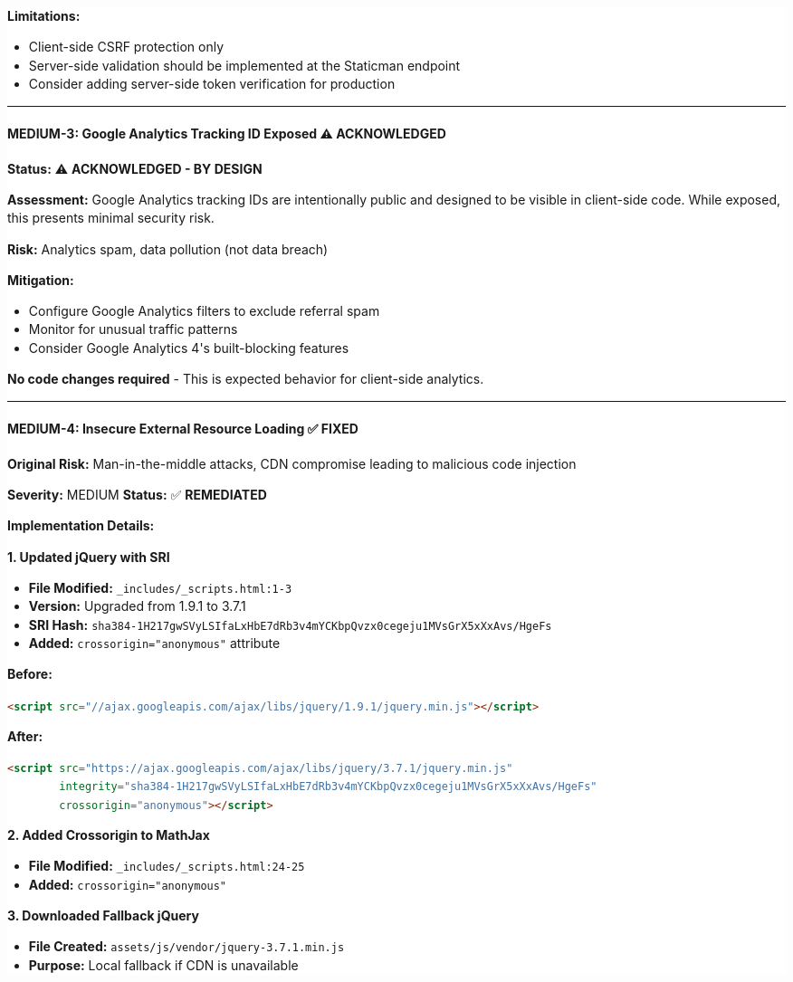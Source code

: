 **Limitations:**
- Client-side CSRF protection only
- Server-side validation should be implemented at the Staticman endpoint
- Consider adding server-side token verification for production

---

#### MEDIUM-3: Google Analytics Tracking ID Exposed ⚠️ ACKNOWLEDGED

**Status:** ⚠️ **ACKNOWLEDGED - BY DESIGN**

**Assessment:** Google Analytics tracking IDs are intentionally public and designed to be visible in client-side code. While exposed, this presents minimal security risk.

**Risk:** Analytics spam, data pollution (not data breach)

**Mitigation:**
- Configure Google Analytics filters to exclude referral spam
- Monitor for unusual traffic patterns
- Consider Google Analytics 4's built-blocking features

**No code changes required** - This is expected behavior for client-side analytics.

---

#### MEDIUM-4: Insecure External Resource Loading ✅ FIXED

**Original Risk:** Man-in-the-middle attacks, CDN compromise leading to malicious code injection

**Severity:** MEDIUM
**Status:** ✅ **REMEDIATED**

**Implementation Details:**

**1. Updated jQuery with SRI**
- **File Modified:** `_includes/_scripts.html:1-3`
- **Version:** Upgraded from 1.9.1 to 3.7.1
- **SRI Hash:** `sha384-1H217gwSVyLSIfaLxHbE7dRb3v4mYCKbpQvzx0cegeju1MVsGrX5xXxAvs/HgeFs`
- **Added:** `crossorigin="anonymous"` attribute

**Before:**
```html
<script src="//ajax.googleapis.com/ajax/libs/jquery/1.9.1/jquery.min.js"></script>
```

**After:**
```html
<script src="https://ajax.googleapis.com/ajax/libs/jquery/3.7.1/jquery.min.js"
        integrity="sha384-1H217gwSVyLSIfaLxHbE7dRb3v4mYCKbpQvzx0cegeju1MVsGrX5xXxAvs/HgeFs"
        crossorigin="anonymous"></script>
```

**2. Added Crossorigin to MathJax**
- **File Modified:** `_includes/_scripts.html:24-25`
- **Added:** `crossorigin="anonymous"`

**3. Downloaded Fallback jQuery**
- **File Created:** `assets/js/vendor/jquery-3.7.1.min.js`
- **Purpose:** Local fallback if CDN is unavailable
